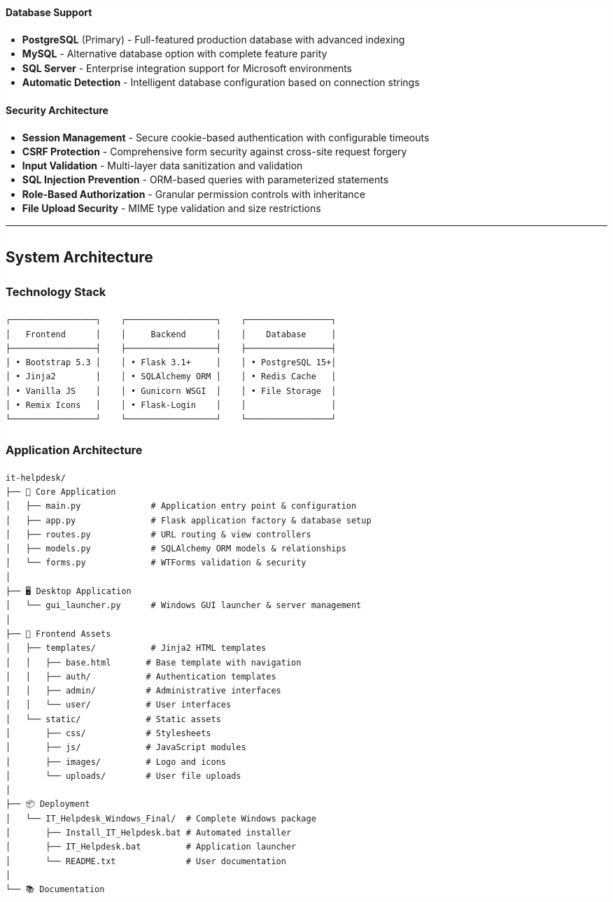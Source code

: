 #### Database Support
- **PostgreSQL** (Primary) - Full-featured production database with advanced indexing
- **MySQL** - Alternative database option with complete feature parity
- **SQL Server** - Enterprise integration support for Microsoft environments
- **Automatic Detection** - Intelligent database configuration based on connection strings

#### Security Architecture
- **Session Management** - Secure cookie-based authentication with configurable timeouts
- **CSRF Protection** - Comprehensive form security against cross-site request forgery
- **Input Validation** - Multi-layer data sanitization and validation
- **SQL Injection Prevention** - ORM-based queries with parameterized statements
- **Role-Based Authorization** - Granular permission controls with inheritance
- **File Upload Security** - MIME type validation and size restrictions

---

## System Architecture

### Technology Stack

```
┌─────────────────┐    ┌──────────────────┐    ┌─────────────────┐
│   Frontend      │    │     Backend      │    │    Database     │
├─────────────────┤    ├──────────────────┤    ├─────────────────┤
│ • Bootstrap 5.3 │    │ • Flask 3.1+     │    │ • PostgreSQL 15+│
│ • Jinja2        │    │ • SQLAlchemy ORM │    │ • Redis Cache   │
│ • Vanilla JS    │    │ • Gunicorn WSGI  │    │ • File Storage  │
│ • Remix Icons   │    │ • Flask-Login    │    │                 │
└─────────────────┘    └──────────────────┘    └─────────────────┘
```

### Application Architecture

```
it-helpdesk/
├── 🐍 Core Application
│   ├── main.py              # Application entry point & configuration
│   ├── app.py               # Flask application factory & database setup
│   ├── routes.py            # URL routing & view controllers
│   ├── models.py            # SQLAlchemy ORM models & relationships
│   └── forms.py             # WTForms validation & security
│
├── 🖥️ Desktop Application
│   └── gui_launcher.py      # Windows GUI launcher & server management
│
├── 🎨 Frontend Assets
│   ├── templates/           # Jinja2 HTML templates
│   │   ├── base.html       # Base template with navigation
│   │   ├── auth/           # Authentication templates
│   │   ├── admin/          # Administrative interfaces
│   │   └── user/           # User interfaces
│   └── static/             # Static assets
│       ├── css/            # Stylesheets
│       ├── js/             # JavaScript modules
│       ├── images/         # Logo and icons
│       └── uploads/        # User file uploads
│
├── 📦 Deployment
│   └── IT_Helpdesk_Windows_Final/  # Complete Windows package
│       ├── Install_IT_Helpdesk.bat # Automated installer
│       ├── IT_Helpdesk.bat         # Application launcher
│       └── README.txt              # User documentation
│
└── 📚 Documentation
```